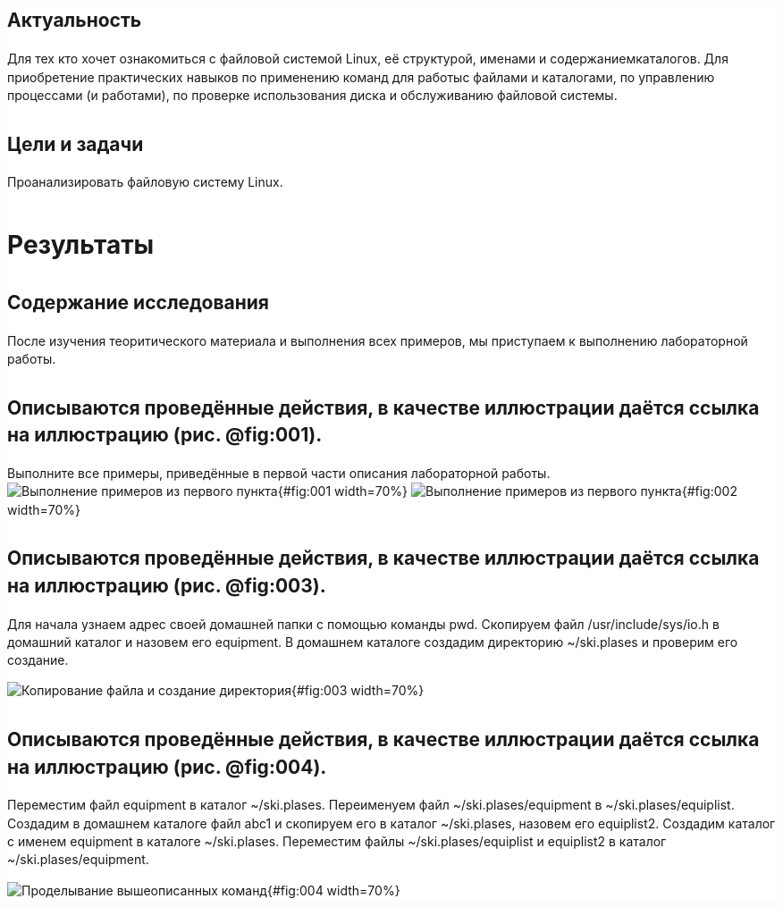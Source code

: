 ## Актуальность

Для тех кто хочет ознакомиться с файловой системой Linux, её структурой, именами и содержаниемкаталогов. Для приобретение практических навыков по применению команд для работыс файлами и каталогами, по управлению процессами (и работами), по проверке использования диска и обслуживанию файловой системы.


## Цели и задачи

Проанализировать файловую систему Linux.


# Результаты


## Содержание исследования

После изучения теоритического материала и выполнения всех примеров, мы приступаем к выполнению лабораторной работы.
## Описываются проведённые действия, в качестве иллюстрации даётся ссылка на иллюстрацию (рис. @fig:001).

Выполните все примеры, приведённые в первой части описания лабораторной работы.
![Выполнение примеров из первого пункта](image/1.png){#fig:001 width=70%}
![Выполнение примеров из первого пункта](image/2.png){#fig:002 width=70%}


## Описываются проведённые действия, в качестве иллюстрации даётся ссылка на иллюстрацию (рис. @fig:003).

Для начала узнаем адрес своей домашней папки с помощью команды pwd.
Скопируем файл /usr/include/sys/io.h в домашний каталог и назовем его equipment. В домашнем каталоге создадим директорию ~/ski.plases и проверим его создание. 

![Копирование файла и создание директория](image/3.png){#fig:003 width=70%}

## Описываются проведённые действия, в качестве иллюстрации даётся ссылка на иллюстрацию (рис. @fig:004).

Переместим файл equipment в каталог ~/ski.plases.
Переименуем файл ~/ski.plases/equipment в ~/ski.plases/equiplist.
Создадим в домашнем каталоге файл abc1 и скопируем его в каталог ~/ski.plases, назовем его equiplist2.
Создадим каталог с именем equipment в каталоге ~/ski.plases.
Переместим файлы ~/ski.plases/equiplist и equiplist2 в каталог ~/ski.plases/equipment.

![Проделывание вышеописанных команд](image/4.png){#fig:004 width=70%}
